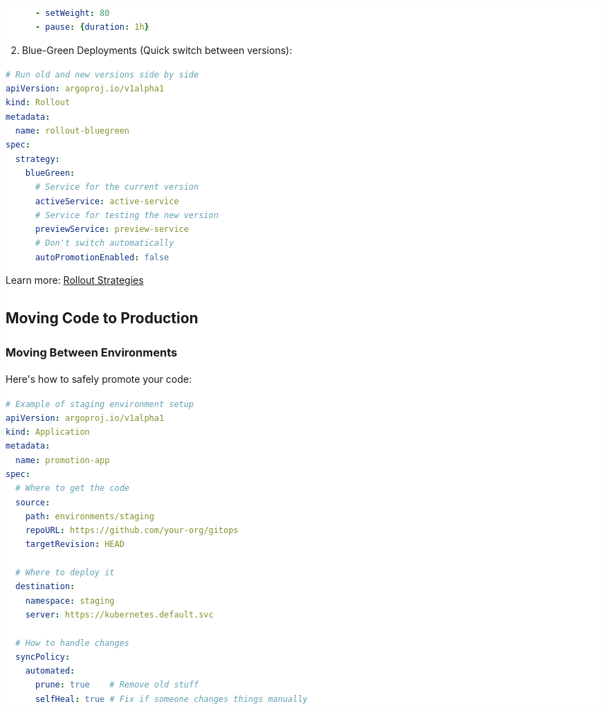 ```yaml
      - setWeight: 80
      - pause: {duration: 1h}
```

2. Blue-Green Deployments (Quick switch between versions):
```yaml
# Run old and new versions side by side
apiVersion: argoproj.io/v1alpha1
kind: Rollout
metadata:
  name: rollout-bluegreen
spec:
  strategy:
    blueGreen:
      # Service for the current version
      activeService: active-service
      # Service for testing the new version
      previewService: preview-service
      # Don't switch automatically
      autoPromotionEnabled: false
```
Learn more: [Rollout Strategies](https://argo-rollouts.readthedocs.io/en/stable/)

## Moving Code to Production

### Moving Between Environments
Here's how to safely promote your code:

```yaml
# Example of staging environment setup
apiVersion: argoproj.io/v1alpha1
kind: Application
metadata:
  name: promotion-app
spec:
  # Where to get the code
  source:
    path: environments/staging
    repoURL: https://github.com/your-org/gitops
    targetRevision: HEAD
  
  # Where to deploy it
  destination:
    namespace: staging
    server: https://kubernetes.default.svc
  
  # How to handle changes
  syncPolicy:
    automated:
      prune: true    # Remove old stuff
      selfHeal: true # Fix if someone changes things manually
```
